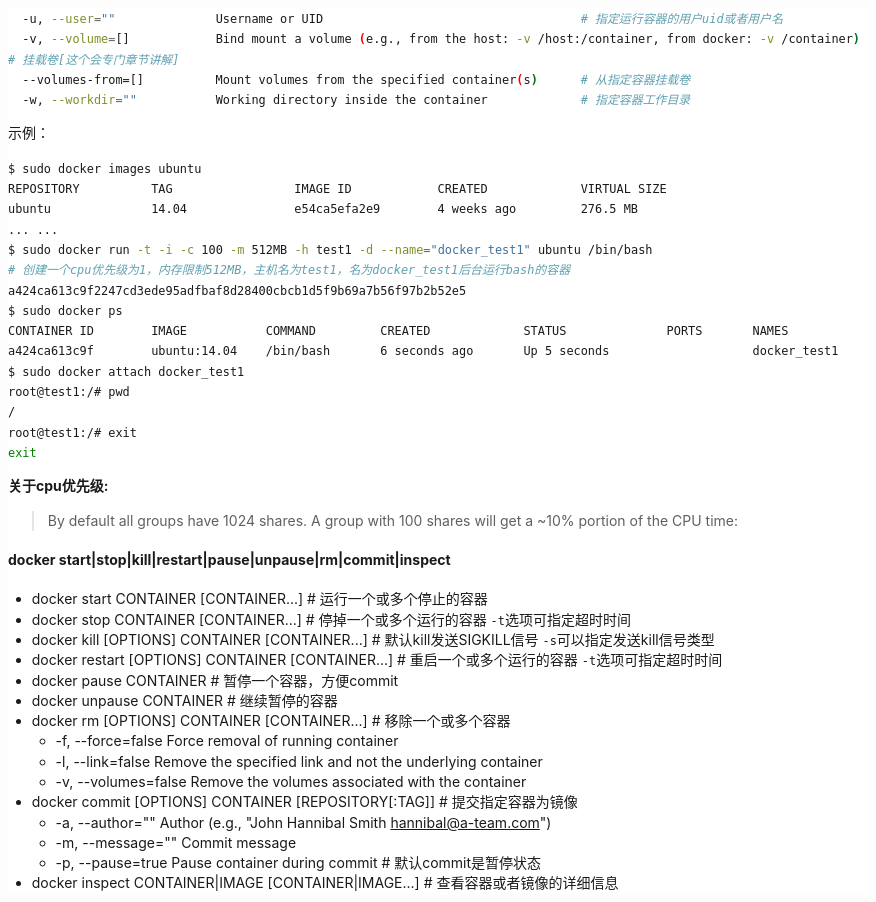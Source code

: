 ``` bash
  -u, --user=""              Username or UID                                    # 指定运行容器的用户uid或者用户名
  -v, --volume=[]            Bind mount a volume (e.g., from the host: -v /host:/container, from docker: -v /container)     # 挂载卷[这个会专门章节讲解]
  --volumes-from=[]          Mount volumes from the specified container(s)      # 从指定容器挂载卷
  -w, --workdir=""           Working directory inside the container             # 指定容器工作目录
```

示例：

``` bash
$ sudo docker images ubuntu
REPOSITORY          TAG                 IMAGE ID            CREATED             VIRTUAL SIZE
ubuntu              14.04               e54ca5efa2e9        4 weeks ago         276.5 MB
... ...
$ sudo docker run -t -i -c 100 -m 512MB -h test1 -d --name="docker_test1" ubuntu /bin/bash 
# 创建一个cpu优先级为1，内存限制512MB，主机名为test1，名为docker_test1后台运行bash的容器
a424ca613c9f2247cd3ede95adfbaf8d28400cbcb1d5f9b69a7b56f97b2b52e5
$ sudo docker ps 
CONTAINER ID        IMAGE           COMMAND         CREATED             STATUS              PORTS       NAMES
a424ca613c9f        ubuntu:14.04    /bin/bash       6 seconds ago       Up 5 seconds                    docker_test1
$ sudo docker attach docker_test1
root@test1:/# pwd
/
root@test1:/# exit
exit
```

__关于cpu优先级:__

> By default all groups have 1024 shares. A group with 100 shares will get a ~10% portion of the CPU time:

#### docker start|stop|kill|restart|pause|unpause|rm|commit|inspect

* docker start CONTAINER [CONTAINER...] # 运行一个或多个停止的容器
* docker stop CONTAINER [CONTAINER...]  # 停掉一个或多个运行的容器 `-t`选项可指定超时时间 
* docker kill [OPTIONS] CONTAINER [CONTAINER...] # 默认kill发送SIGKILL信号 `-s`可以指定发送kill信号类型
* docker restart [OPTIONS] CONTAINER [CONTAINER...] # 重启一个或多个运行的容器 `-t`选项可指定超时时间
* docker pause CONTAINER                # 暂停一个容器，方便commit
* docker unpause CONTAINER              # 继续暂停的容器
* docker rm [OPTIONS] CONTAINER [CONTAINER...] # 移除一个或多个容器
    * -f, --force=false      Force removal of running container
    * -l, --link=false       Remove the specified link and not the underlying container 
    * -v, --volumes=false    Remove the volumes associated with the container
* docker commit [OPTIONS] CONTAINER [REPOSITORY[:TAG]] # 提交指定容器为镜像
    * -a, --author=""     Author (e.g., "John Hannibal Smith <hannibal@a-team.com>")
    * -m, --message=""    Commit message
    * -p, --pause=true    Pause container during commit # 默认commit是暂停状态
* docker inspect CONTAINER|IMAGE [CONTAINER|IMAGE...]   # 查看容器或者镜像的详细信息

